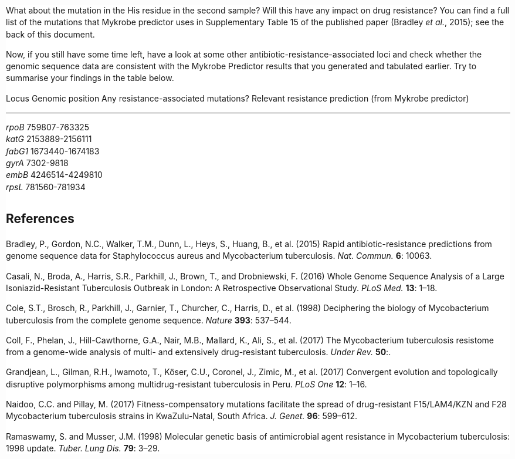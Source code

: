 What about the mutation in the His residue in the second sample? Will
this have any impact on drug resistance? You can find a full list of the
mutations that Mykrobe predictor uses in Supplementary Table 15 of the
published paper (Bradley *et al.*, 2015); see the back of this document.

Now, if you still have some time left, have a look at some other
antibiotic-resistance-associated loci and check whether the genomic
sequence data are consistent with the Mykrobe Predictor results that you
generated and tabulated earlier. Try to summarise your findings in the
table below.

  Locus     Genomic position   Any resistance-associated mutations?   Relevant resistance prediction (from Mykrobe predictor)
  --------- ------------------ -------------------------------------- ---------------------------------------------------------
  *rpoB*    759807-763325                                             
  *katG*    2153889-2156111                                           
  *fabG1*   1673440-1674183                                           
  *gyrA*    7302-9818                                                 
  *embB*    4246514-4249810                                           
  *rpsL*    781560-781934                                             

References
----------

Bradley, P., Gordon, N.C., Walker, T.M., Dunn, L., Heys, S., Huang, B.,
et al. (2015) Rapid antibiotic-resistance predictions from genome
sequence data for Staphylococcus aureus and Mycobacterium tuberculosis.
*Nat. Commun.* **6**: 10063.

Casali, N., Broda, A., Harris, S.R., Parkhill, J., Brown, T., and
Drobniewski, F. (2016) Whole Genome Sequence Analysis of a Large
Isoniazid-Resistant Tuberculosis Outbreak in London: A Retrospective
Observational Study. *PLoS Med.* **13**: 1–18.

Cole, S.T., Brosch, R., Parkhill, J., Garnier, T., Churcher, C., Harris,
D., et al. (1998) Deciphering the biology of Mycobacterium tuberculosis
from the complete genome sequence. *Nature* **393**: 537–544.

Coll, F., Phelan, J., Hill-Cawthorne, G.A., Nair, M.B., Mallard, K.,
Ali, S., et al. (2017) The Mycobacterium tuberculosis resistome from a
genome-wide analysis of multi- and extensively drug-resistant
tuberculosis. *Under Rev.* **50**:.

Grandjean, L., Gilman, R.H., Iwamoto, T., Köser, C.U., Coronel, J.,
Zimic, M., et al. (2017) Convergent evolution and topologically
disruptive polymorphisms among multidrug-resistant tuberculosis in Peru.
*PLoS One* **12**: 1–16.

Naidoo, C.C. and Pillay, M. (2017) Fitness-compensatory mutations
facilitate the spread of drug-resistant F15/LAM4/KZN and F28
Mycobacterium tuberculosis strains in KwaZulu-Natal, South Africa. *J.
Genet.* **96**: 599–612.

Ramaswamy, S. and Musser, J.M. (1998) Molecular genetic basis of
antimicrobial agent resistance in Mycobacterium tuberculosis: 1998
update. *Tuber. Lung Dis.* **79**: 3–29.
